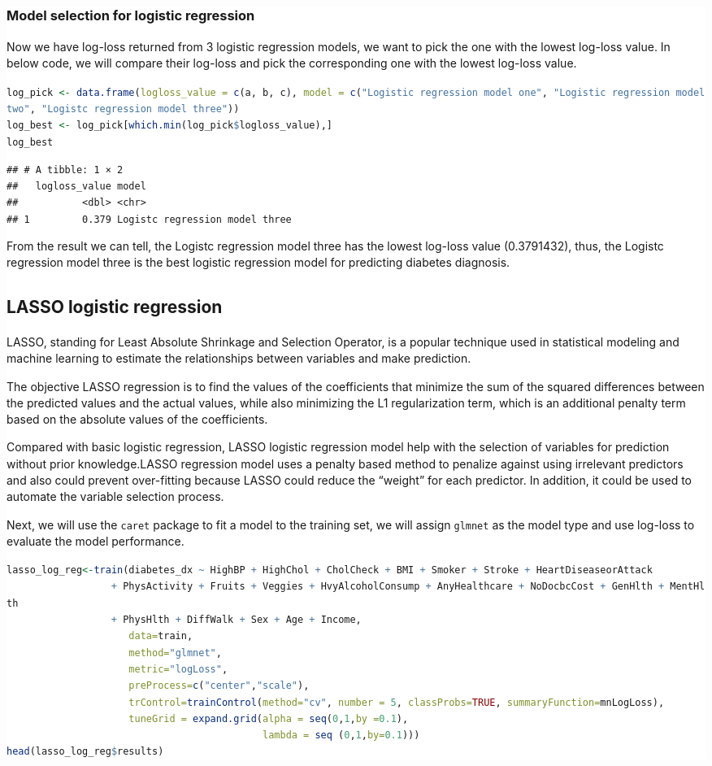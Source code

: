 ### Model selection for logistic regression

Now we have log-loss returned from 3 logistic regression models, we want
to pick the one with the lowest log-loss value. In below code, we will
compare their log-loss and pick the corresponding one with the lowest
log-loss value.

``` r
log_pick <- data.frame(logloss_value = c(a, b, c), model = c("Logistic regression model one", "Logistic regression model two", "Logistc regression model three"))
log_best <- log_pick[which.min(log_pick$logloss_value),]
log_best
```

    ## # A tibble: 1 × 2
    ##   logloss_value model                         
    ##           <dbl> <chr>                         
    ## 1         0.379 Logistc regression model three

From the result we can tell, the Logistc regression model three has the
lowest log-loss value (0.3791432), thus, the Logistc regression model
three is the best logistic regression model for predicting diabetes
diagnosis.

## LASSO logistic regression

LASSO, standing for Least Absolute Shrinkage and Selection Operator, is
a popular technique used in statistical modeling and machine learning to
estimate the relationships between variables and make prediction.

The objective LASSO regression is to find the values of the coefficients
that minimize the sum of the squared differences between the predicted
values and the actual values, while also minimizing the L1
regularization term, which is an additional penalty term based on the
absolute values of the coefficients.

Compared with basic logistic regression, LASSO logistic regression model
help with the selection of variables for prediction without prior
knowledge.LASSO regression model uses a penalty based method to penalize
against using irrelevant predictors and also could prevent over-fitting
because LASSO could reduce the “weight” for each predictor. In addition,
it could be used to automate the variable selection process.

Next, we will use the `caret` package to fit a model to the training
set, we will assign `glmnet` as the model type and use log-loss to
evaluate the model performance.

``` r
lasso_log_reg<-train(diabetes_dx ~ HighBP + HighChol + CholCheck + BMI + Smoker + Stroke + HeartDiseaseorAttack 
                  + PhysActivity + Fruits + Veggies + HvyAlcoholConsump + AnyHealthcare + NoDocbcCost + GenHlth + MentHlth 
                  + PhysHlth + DiffWalk + Sex + Age + Income,
                     data=train,
                     method="glmnet",
                     metric="logLoss",
                     preProcess=c("center","scale"),
                     trControl=trainControl(method="cv", number = 5, classProbs=TRUE, summaryFunction=mnLogLoss),
                     tuneGrid = expand.grid(alpha = seq(0,1,by =0.1),
                                            lambda = seq (0,1,by=0.1)))
head(lasso_log_reg$results)
```